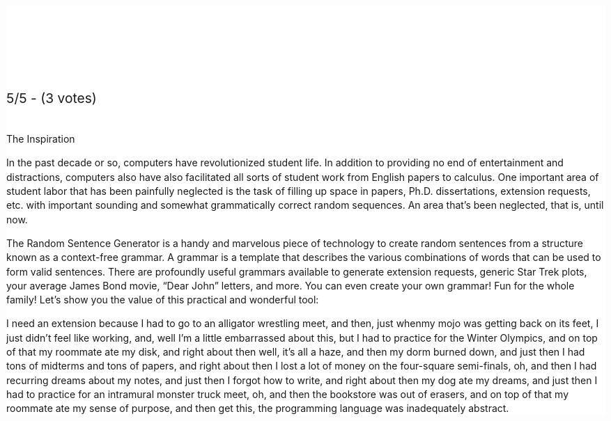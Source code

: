 <div class="kksr-stars-active" style="width: 138px;">
            <div class="kksr-star" style="padding-right: 4px">


<div class="kksr-icon" style="width: 24px; height: 24px;"></div>
        </div>
            <div class="kksr-star" style="padding-right: 4px">


<div class="kksr-icon" style="width: 24px; height: 24px;"></div>
        </div>
            <div class="kksr-star" style="padding-right: 4px">


<div class="kksr-icon" style="width: 24px; height: 24px;"></div>
        </div>
            <div class="kksr-star" style="padding-right: 4px">


<div class="kksr-icon" style="width: 24px; height: 24px;"></div>
        </div>
            <div class="kksr-star" style="padding-right: 4px">


<div class="kksr-icon" style="width: 24px; height: 24px;"></div>
        </div>
    </div>
</div>


<div class="kksr-legend" style="font-size: 19.2px;">
            5/5 - (3 votes)    </div>
    </div>
&nbsp;

The Inspiration

In the past decade or so, computers have revolutionized student life. In addition to providing no end of entertainment and distractions, computers also have also facilitated all sorts of student work from English papers to calculus. One important area of student labor that has been painfully neglected is the task of filling up space in papers, Ph.D. dissertations, extension requests, etc. with important sounding and somewhat grammatically correct random sequences. An area that’s been neglected, that is, until now.

The Random Sentence Generator is a handy and marvelous piece of technology to create random sentences from a structure known as a context-free grammar. A grammar is a template that describes the various combinations of words that can be used to form valid sentences. There are profoundly useful grammars available to generate extension requests, generic Star Trek plots, your average James Bond movie, “Dear John” letters, and more. You can even create your own grammar! Fun for the whole family! Let’s show you the value of this practical and wonderful tool:

I need an extension because I had to go to an alligator wrestling meet, and then, just whenmy mojo was getting back on its feet, I just didn’t feel like working, and, well I’m a little embarrassed about this, but I had to practice for the Winter Olympics, and on top of that my roommate ate my disk, and right about then well, it’s all a haze, and then my dorm burned down, and just then I had tons of midterms and tons of papers, and right about then I lost a lot of money on the four-square semi-finals, oh, and then I had recurring dreams about my notes, and just then I forgot how to write, and right about then my dog ate my dreams, and just then I had to practice for an intramural monster truck meet, oh, and then the bookstore was out of erasers, and on top of that my roommate ate my sense of purpose, and then get this, the programming language was inadequately abstract.
